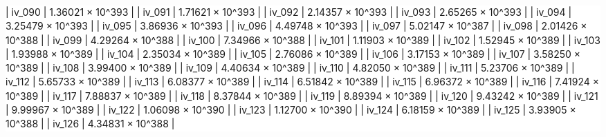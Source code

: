 | iv_090 | 1.36021 × 10^393 |
| iv_091 | 1.71621 × 10^393 |
| iv_092 | 2.14357 × 10^393 |
| iv_093 | 2.65265 × 10^393 |
| iv_094 | 3.25479 × 10^393 |
| iv_095 | 3.86936 × 10^393 |
| iv_096 | 4.49748 × 10^393 |
| iv_097 | 5.02147 × 10^387 |
| iv_098 | 2.01426 × 10^388 |
| iv_099 | 4.29264 × 10^388 |
| iv_100 | 7.34966 × 10^388 |
| iv_101 | 1.11903 × 10^389 |
| iv_102 | 1.52945 × 10^389 |
| iv_103 | 1.93988 × 10^389 |
| iv_104 | 2.35034 × 10^389 |
| iv_105 | 2.76086 × 10^389 |
| iv_106 | 3.17153 × 10^389 |
| iv_107 | 3.58250 × 10^389 |
| iv_108 | 3.99400 × 10^389 |
| iv_109 | 4.40634 × 10^389 |
| iv_110 | 4.82050 × 10^389 |
| iv_111 | 5.23706 × 10^389 |
| iv_112 | 5.65733 × 10^389 |
| iv_113 | 6.08377 × 10^389 |
| iv_114 | 6.51842 × 10^389 |
| iv_115 | 6.96372 × 10^389 |
| iv_116 | 7.41924 × 10^389 |
| iv_117 | 7.88837 × 10^389 |
| iv_118 | 8.37844 × 10^389 |
| iv_119 | 8.89394 × 10^389 |
| iv_120 | 9.43242 × 10^389 |
| iv_121 | 9.99967 × 10^389 |
| iv_122 | 1.06098 × 10^390 |
| iv_123 | 1.12700 × 10^390 |
| iv_124 | 6.18159 × 10^389 |
| iv_125 | 3.93905 × 10^388 |
| iv_126 | 4.34831 × 10^388 |